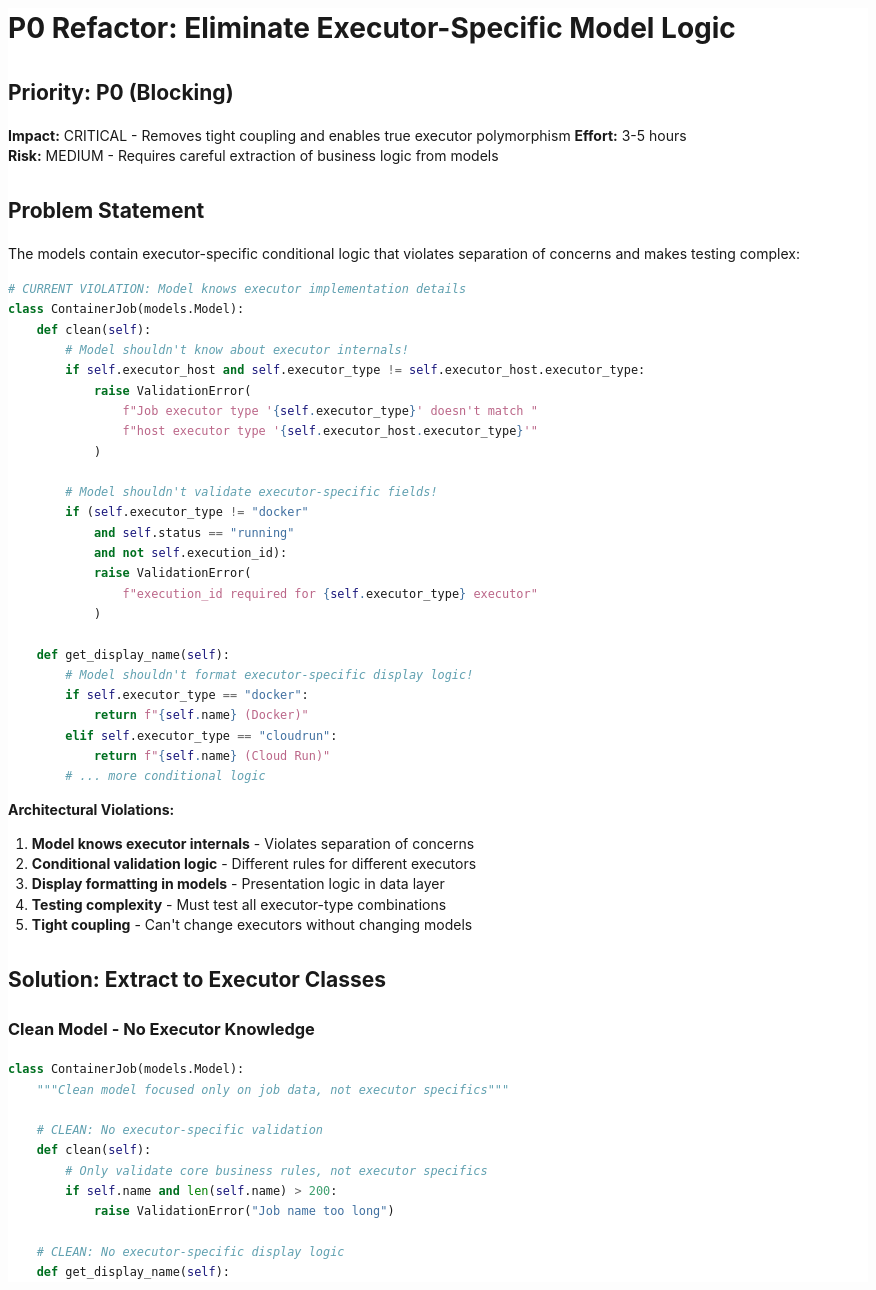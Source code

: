 # P0 Refactor: Eliminate Executor-Specific Model Logic

## Priority: P0 (Blocking)
**Impact:** CRITICAL - Removes tight coupling and enables true executor polymorphism
**Effort:** 3-5 hours  
**Risk:** MEDIUM - Requires careful extraction of business logic from models

## Problem Statement

The models contain executor-specific conditional logic that violates separation of concerns and makes testing complex:

```python
# CURRENT VIOLATION: Model knows executor implementation details
class ContainerJob(models.Model):
    def clean(self):
        # Model shouldn't know about executor internals!
        if self.executor_host and self.executor_type != self.executor_host.executor_type:
            raise ValidationError(
                f"Job executor type '{self.executor_type}' doesn't match "
                f"host executor type '{self.executor_host.executor_type}'"
            )
        
        # Model shouldn't validate executor-specific fields!
        if (self.executor_type != "docker" 
            and self.status == "running" 
            and not self.execution_id):
            raise ValidationError(
                f"execution_id required for {self.executor_type} executor"
            )

    def get_display_name(self):
        # Model shouldn't format executor-specific display logic!
        if self.executor_type == "docker":
            return f"{self.name} (Docker)"
        elif self.executor_type == "cloudrun":
            return f"{self.name} (Cloud Run)"
        # ... more conditional logic
```

**Architectural Violations:**
1. **Model knows executor internals** - Violates separation of concerns
2. **Conditional validation logic** - Different rules for different executors
3. **Display formatting in models** - Presentation logic in data layer
4. **Testing complexity** - Must test all executor-type combinations
5. **Tight coupling** - Can't change executors without changing models

## Solution: Extract to Executor Classes

### Clean Model - No Executor Knowledge
```python
class ContainerJob(models.Model):
    """Clean model focused only on job data, not executor specifics"""
    
    # CLEAN: No executor-specific validation
    def clean(self):
        # Only validate core business rules, not executor specifics
        if self.name and len(self.name) > 200:
            raise ValidationError("Job name too long")
    
    # CLEAN: No executor-specific display logic
    def get_display_name(self):
```